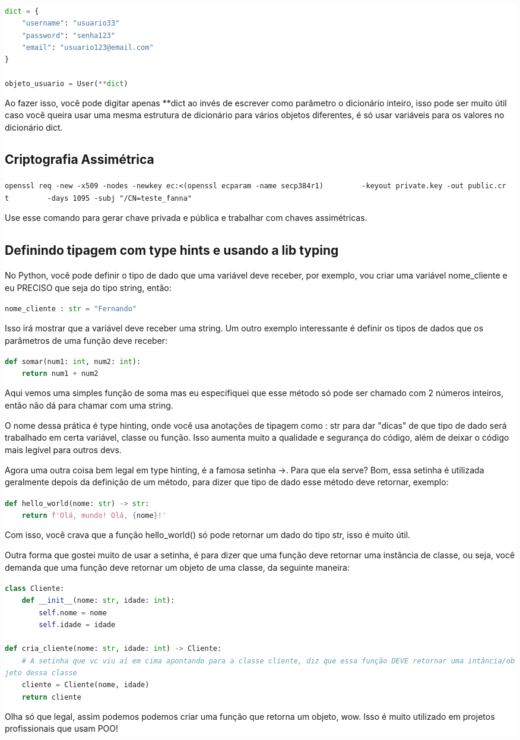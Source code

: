 ```python
dict = {
    "username": "usuario33"
    "password": "senha123"
    "email": "usuario123@email.com"
}

objeto_usuario = User(**dict)
```
Ao fazer isso, você pode digitar apenas **dict ao invés de escrever como parâmetro o dicionário inteiro, isso pode ser muito útil caso você queira usar uma mesma estrutura de dicionário para vários objetos diferentes, é só usar variáveis para os valores no dicionário dict.

## Criptografia Assimétrica
```terminal
openssl req -new -x509 -nodes -newkey ec:<(openssl ecparam -name secp384r1)         -keyout private.key -out public.crt         -days 1095 -subj "/CN=teste_fanna"
```
Use esse comando para gerar chave privada e pública e trabalhar com chaves assimétricas.

## Definindo tipagem com type hints e usando a lib typing
No Python, você pode definir o tipo de dado que uma variável deve receber, por exemplo, vou criar uma variável nome_cliente e eu PRECISO que seja do tipo string, então:
```python
nome_cliente : str = "Fernando"
```
Isso irá mostrar que a variável deve receber uma string. Um outro exemplo interessante é definir os tipos de dados que os parâmetros de uma função deve receber:
```python
def somar(num1: int, num2: int):
    return num1 + num2
```
Aqui vemos uma simples função de soma mas eu especifiquei que esse método só pode ser chamado com 2 números inteiros, então não dá para chamar com uma string.

O nome dessa prática é type hinting, onde você usa anotações de tipagem como : str para dar "dicas" de que tipo de dado será trabalhado em certa variável, classe ou função. Isso aumenta muito a qualidade e segurança do código, além de deixar o código mais legível para outros devs.

Agora uma outra coisa bem legal em type hinting, é a famosa setinha ->. Para que ela serve? Bom, essa setinha é utilizada geralmente depois da definição de um método, para dizer que tipo de dado esse método deve retornar, exemplo:
```python
def hello_world(nome: str) -> str:
    return f'Olá, mundo! Olá, {nome}!'
```
Com isso, você crava que a função hello_world() só pode retornar um dado do tipo str, isso é muito útil.

Outra forma que gostei muito de usar a setinha, é para dizer que uma função deve retornar uma instância de classe, ou seja, você demanda que uma função deve retornar um objeto de uma classe, da seguinte maneira:
```python
class Cliente:
    def __init__(nome: str, idade: int):
        self.nome = nome
        self.idade = idade

def cria_cliente(nome: str, idade: int) -> Cliente:
    # A setinha que vc viu aí em cima apontando para a classe cliente, diz que essa função DEVE retornar uma intância/objeto dessa classe
    cliente = Cliente(nome, idade)
    return cliente
```
Olha só que legal, assim podemos podemos criar uma função que retorna um objeto, wow. Isso é muito utilizado em projetos profissionais que usam POO!